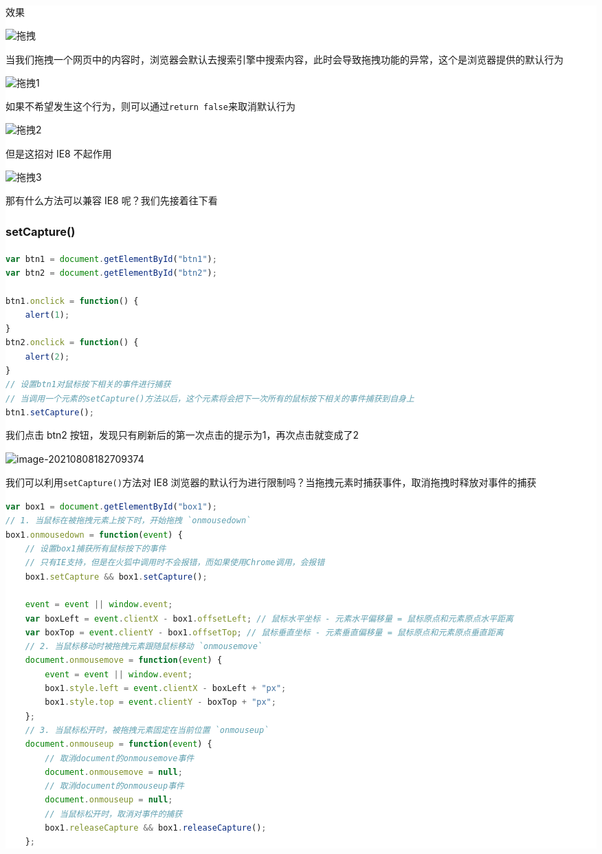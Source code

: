 效果

![拖拽](https://i.loli.net/2021/08/08/EU7ZCnrgJ1DjTQO.gif)

当我们拖拽一个网页中的内容时，浏览器会默认去搜索引擎中搜索内容，此时会导致拖拽功能的异常，这个是浏览器提供的默认行为

![拖拽1](https://i.loli.net/2021/08/08/msd5ohLVjrQB2UJ.gif)

如果不希望发生这个行为，则可以通过`return false`来取消默认行为

![拖拽2](https://i.loli.net/2021/08/08/rtNSke1Ja9pxZFY.gif)

但是这招对 IE8 不起作用

![拖拽3](https://i.loli.net/2021/08/08/JQpf5zyIGXWmBHi.gif)

那有什么方法可以兼容 IE8 呢？我们先接着往下看

### setCapture()

```javascript
var btn1 = document.getElementById("btn1");
var btn2 = document.getElementById("btn2");

btn1.onclick = function() {
    alert(1);
}
btn2.onclick = function() {
    alert(2);
}
// 设置btn1对鼠标按下相关的事件进行捕获
// 当调用一个元素的setCapture()方法以后，这个元素将会把下一次所有的鼠标按下相关的事件捕获到自身上
btn1.setCapture();
```

我们点击 btn2 按钮，发现只有刷新后的第一次点击的提示为1，再次点击就变成了2

![image-20210808182709374](https://i.loli.net/2021/08/08/ObPKuogN5QmfdSc.png)

我们可以利用`setCapture()`方法对 IE8 浏览器的默认行为进行限制吗？当拖拽元素时捕获事件，取消拖拽时释放对事件的捕获

```javascript
var box1 = document.getElementById("box1");
// 1. 当鼠标在被拖拽元素上按下时，开始拖拽 `onmousedown`
box1.onmousedown = function(event) {
    // 设置box1捕获所有鼠标按下的事件
    // 只有IE支持，但是在火狐中调用时不会报错，而如果使用Chrome调用，会报错
    box1.setCapture && box1.setCapture();

    event = event || window.event;
    var boxLeft = event.clientX - box1.offsetLeft; // 鼠标水平坐标 - 元素水平偏移量 = 鼠标原点和元素原点水平距离
    var boxTop = event.clientY - box1.offsetTop; // 鼠标垂直坐标 - 元素垂直偏移量 = 鼠标原点和元素原点垂直距离
    // 2. 当鼠标移动时被拖拽元素跟随鼠标移动 `onmousemove`
    document.onmousemove = function(event) {
        event = event || window.event;
        box1.style.left = event.clientX - boxLeft + "px";
        box1.style.top = event.clientY - boxTop + "px";
    };
    // 3. 当鼠标松开时，被拖拽元素固定在当前位置 `onmouseup`
    document.onmouseup = function(event) {
        // 取消document的onmousemove事件
        document.onmousemove = null;
        // 取消document的onmouseup事件
        document.onmouseup = null;
        // 当鼠标松开时，取消对事件的捕获
        box1.releaseCapture && box1.releaseCapture();
    };
```